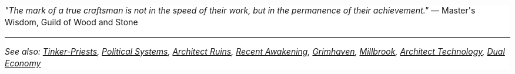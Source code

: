 *"The mark of a true craftsman is not in the speed of their work, but in the permanence of their achievement."*
— Master's Wisdom, Guild of Wood and Stone

---

*See also: [Tinker-Priests](Tinker-Priests.md), [Political Systems](Political%20Systems.md), [Architect Ruins](Architect%20Ruins.md), [Recent Awakening](Timeline.md), [Grimhaven](Grimhaven.md), [Millbrook](Millbrook.md), [Architect Technology](Architect%20Technology.md), [Dual Economy](Dual%20Economy.md)*